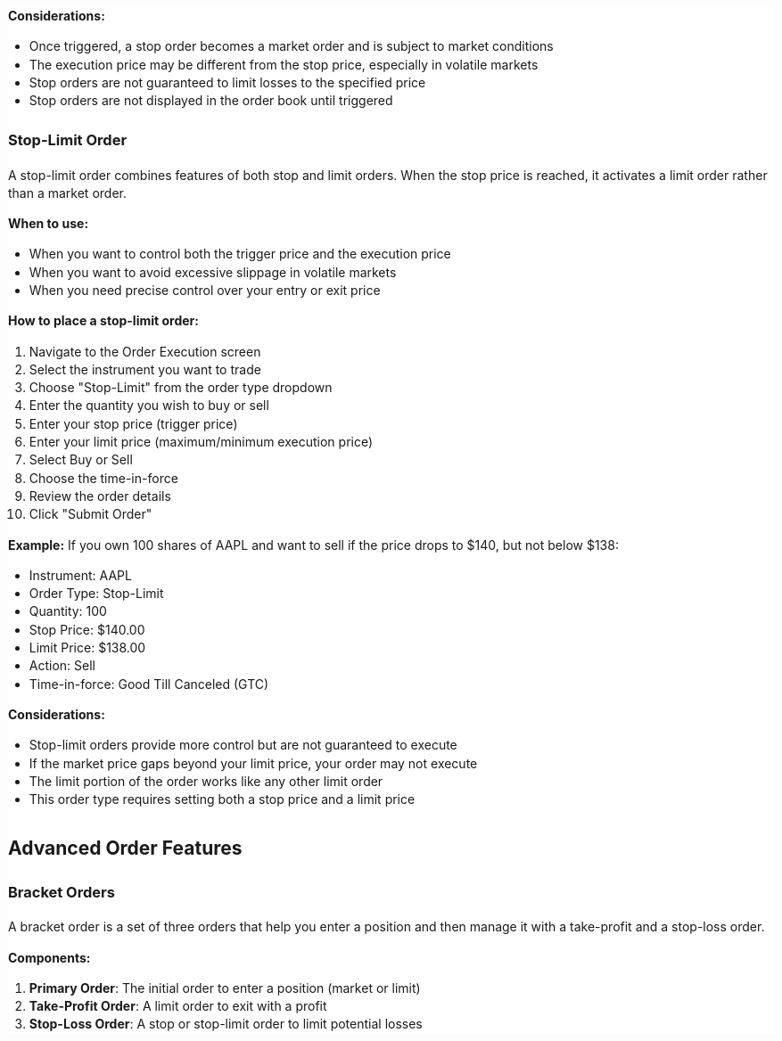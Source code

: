 **Considerations:**
- Once triggered, a stop order becomes a market order and is subject to market conditions
- The execution price may be different from the stop price, especially in volatile markets
- Stop orders are not guaranteed to limit losses to the specified price
- Stop orders are not displayed in the order book until triggered

### Stop-Limit Order

A stop-limit order combines features of both stop and limit orders. When the stop price is reached, it activates a limit order rather than a market order.

**When to use:**
- When you want to control both the trigger price and the execution price
- When you want to avoid excessive slippage in volatile markets
- When you need precise control over your entry or exit price

**How to place a stop-limit order:**
1. Navigate to the Order Execution screen
2. Select the instrument you want to trade
3. Choose "Stop-Limit" from the order type dropdown
4. Enter the quantity you wish to buy or sell
5. Enter your stop price (trigger price)
6. Enter your limit price (maximum/minimum execution price)
7. Select Buy or Sell
8. Choose the time-in-force
9. Review the order details
10. Click "Submit Order"

**Example:**
If you own 100 shares of AAPL and want to sell if the price drops to $140, but not below $138:
- Instrument: AAPL
- Order Type: Stop-Limit
- Quantity: 100
- Stop Price: $140.00
- Limit Price: $138.00
- Action: Sell
- Time-in-force: Good Till Canceled (GTC)

**Considerations:**
- Stop-limit orders provide more control but are not guaranteed to execute
- If the market price gaps beyond your limit price, your order may not execute
- The limit portion of the order works like any other limit order
- This order type requires setting both a stop price and a limit price

## Advanced Order Features

### Bracket Orders

A bracket order is a set of three orders that help you enter a position and then manage it with a take-profit and a stop-loss order.

**Components:**
1. **Primary Order**: The initial order to enter a position (market or limit)
2. **Take-Profit Order**: A limit order to exit with a profit
3. **Stop-Loss Order**: A stop or stop-limit order to limit potential losses
